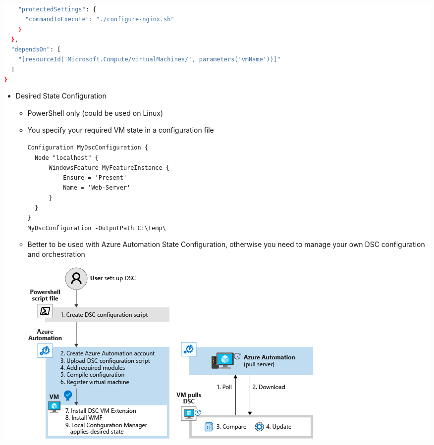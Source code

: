   ```sh
      "protectedSettings": {
        "commandToExecute": "./configure-nginx.sh"
      }
    },
    "dependsOn": [
      "[resourceId('Microsoft.Compute/virtualMachines/', parameters('vmName'))]"
    ]
  }
  ```

- Desired State Configuration

  - PowerShell only (could be used on Linux)
  - You specify your required VM state in a configuration file

    ```
    Configuration MyDscConfiguration {
      Node "localhost" {
          WindowsFeature MyFeatureInstance {
              Ensure = 'Present'
              Name = 'Web-Server'
          }
      }
    }
    MyDscConfiguration -OutputPath C:\temp\
    ```

  - Better to be used with Azure Automation State Configuration, otherwise you need to manage your own DSC configuration and orchestration

    ![Azure DSC setup](images/azure_dsc-setup.png)
    ![Azure DSC pull](images/azure_dsc-pull.png)
